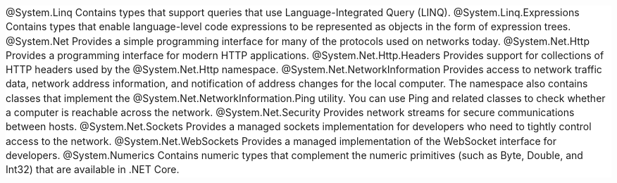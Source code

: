    <td>@System.Linq </td>
   <td>
   Contains types that support queries that use Language-Integrated Query (LINQ).
    </td>
</tr>
<tr>
   <td>@System.Linq.Expressions </td>
   <td>
   Contains types that enable language-level code expressions to be represented as objects in the form of expression trees.
    </td>
</tr>
<tr>
   <td>@System.Net </td>
   <td>
   Provides a simple programming interface for many of the protocols used on networks today.   
    </td>
</tr>
<tr>
   <td>@System.Net.Http </td>
   <td>
   Provides a programming interface for modern HTTP applications.
    </td>
</tr>
<tr>
   <td>@System.Net.Http.Headers </td>
   <td>
   Provides support for collections of HTTP headers used by the @System.Net.Http namespace.
    </td>
</tr>
<tr>
   <td>@System.Net.NetworkInformation </td>
   <td>
   Provides access to network traffic data, network address information, and notification of address changes for the local computer. The namespace also contains classes that implement the @System.Net.NetworkInformation.Ping utility. You can use Ping and related classes to check whether a computer is reachable across the network.
    </td>
</tr>
<tr>
   <td>@System.Net.Security </td>
   <td>
   Provides network streams for secure communications between hosts.
    </td>
</tr>
<tr>
   <td>@System.Net.Sockets </td>
   <td>
   Provides a managed sockets implementation for developers who need to tightly control access to the network.
    </td>
</tr>
<tr>
   <td>@System.Net.WebSockets </td>
   <td>
   Provides a managed implementation of the WebSocket interface for developers.
    </td>
</tr>
<tr>
   <td>@System.Numerics </td>
   <td>
   Contains numeric types that complement the numeric primitives (such as Byte, Double, and Int32) that are available in .NET Core.
    </td>